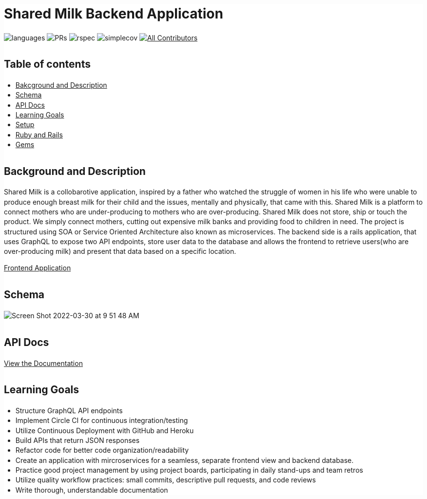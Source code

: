 # Shared Milk Backend Application

![languages](https://img.shields.io/github/languages/top/Shared-Milk/shared_milk_be?color=red)
![PRs](https://img.shields.io/github/issues-pr-closed/Shared-Milk/shared_milk_be)
![rspec](https://img.shields.io/gem/v/rspec?color=blue&label=rspec)
![simplecov](https://img.shields.io/gem/v/simplecov?color=blue&label=simplecov) 
[![All Contributors](https://img.shields.io/badge/contributors-7-orange.svg?style=flat)](#contributors-)


## Table of contents
- [Bakcground and Description](#background-and-description)
- [Schema](#schema)
- [API Docs](#api-docs)
- [Learning Goals](#learning-goals)
- [Setup](#setup)
- [Ruby and Rails](#ruby-and-rails)
- [Gems](#gems)

## Background and Description

Shared Milk is a collobarotive application, inspired by a father who watched the struggle of women in his life who were unable to produce enough breast milk for their child and the issues, mentally and physically, that came with this. Shared Milk is a platform to connect mothers who are under-producing to mothers who are over-producing. Shared Milk does not store, ship or touch the product. We simply connect mothers, cutting out expensive milk banks and providing food to children in need. The project is structured using SOA or Service Oriented Architecture also known as microservices. The backend side is a rails application, that uses GraphQL to expose two API endpoints, store user data to the database and allows the frontend to retrieve users(who are over-producing milk) and present that data based on a specific location. 


[Frontend Application](https://github.com/Shared-Milk/shared_milk_ui)

## Schema 

<img width="581" alt="Screen Shot 2022-03-30 at 9 51 48 AM" src="https://user-images.githubusercontent.com/90224504/160850784-dcb0ea33-8c24-427e-82c1-aeffb885b50e.png">

## API Docs
[View the Documentation](https://documenter.getpostman.com/view/19300850/UVyvutvQ)


## Learning Goals

- Structure GraphQL API endpoints
- Implement Circle CI for continuous integration/testing
- Utilize Continuous Deployment with GitHub and Heroku
- Build APIs that return JSON responses 
- Refactor code for better code organization/readability 
- Create an application with mircroservices for a seamless, separate frontend view and backend database. 
- Practice good project management by using project boards, participating in daily stand-ups and team retros 
- Utilize quality workflow practices: small commits, descriptive pull requests, and code reviews 
- Write thorough, understandable documentation
